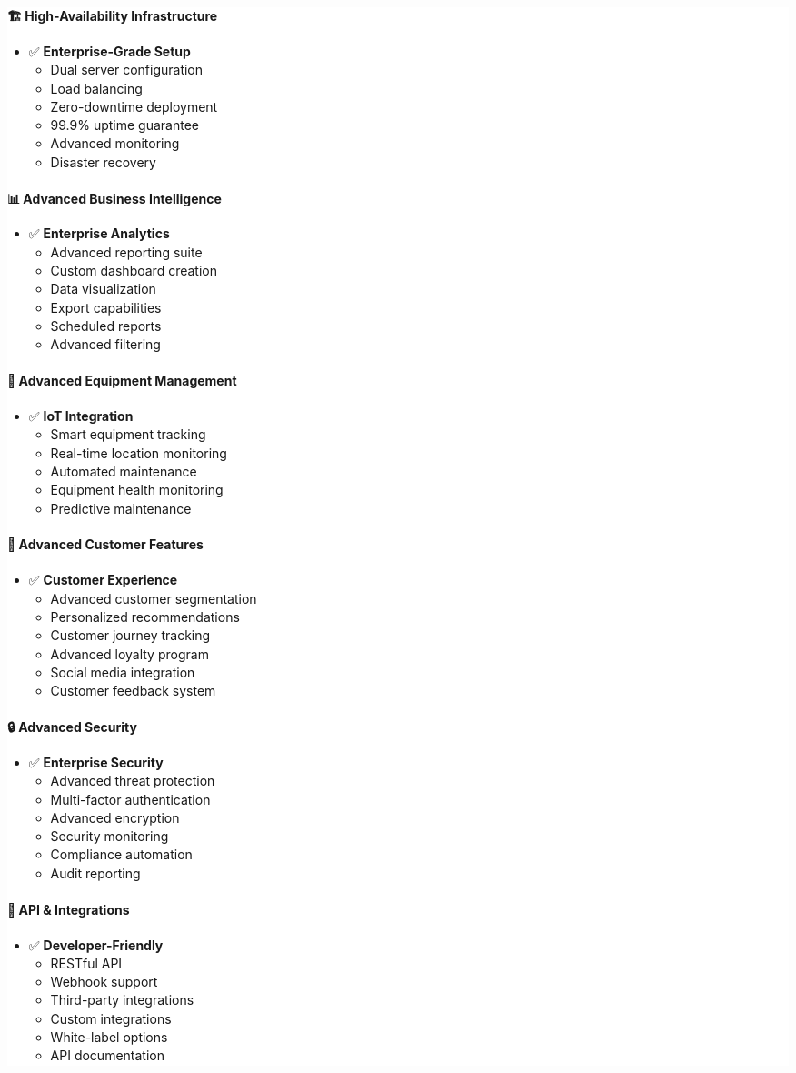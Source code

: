 #### **🏗️ High-Availability Infrastructure**
- ✅ **Enterprise-Grade Setup**
  - Dual server configuration
  - Load balancing
  - Zero-downtime deployment
  - 99.9% uptime guarantee
  - Advanced monitoring
  - Disaster recovery

#### **📊 Advanced Business Intelligence**
- ✅ **Enterprise Analytics**
  - Advanced reporting suite
  - Custom dashboard creation
  - Data visualization
  - Export capabilities
  - Scheduled reports
  - Advanced filtering

#### **🔧 Advanced Equipment Management**
- ✅ **IoT Integration**
  - Smart equipment tracking
  - Real-time location monitoring
  - Automated maintenance
  - Equipment health monitoring
  - Predictive maintenance

#### **👥 Advanced Customer Features**
- ✅ **Customer Experience**
  - Advanced customer segmentation
  - Personalized recommendations
  - Customer journey tracking
  - Advanced loyalty program
  - Social media integration
  - Customer feedback system

#### **🔒 Advanced Security**
- ✅ **Enterprise Security**
  - Advanced threat protection
  - Multi-factor authentication
  - Advanced encryption
  - Security monitoring
  - Compliance automation
  - Audit reporting

#### **🔌 API & Integrations**
- ✅ **Developer-Friendly**
  - RESTful API
  - Webhook support
  - Third-party integrations
  - Custom integrations
  - White-label options
  - API documentation
